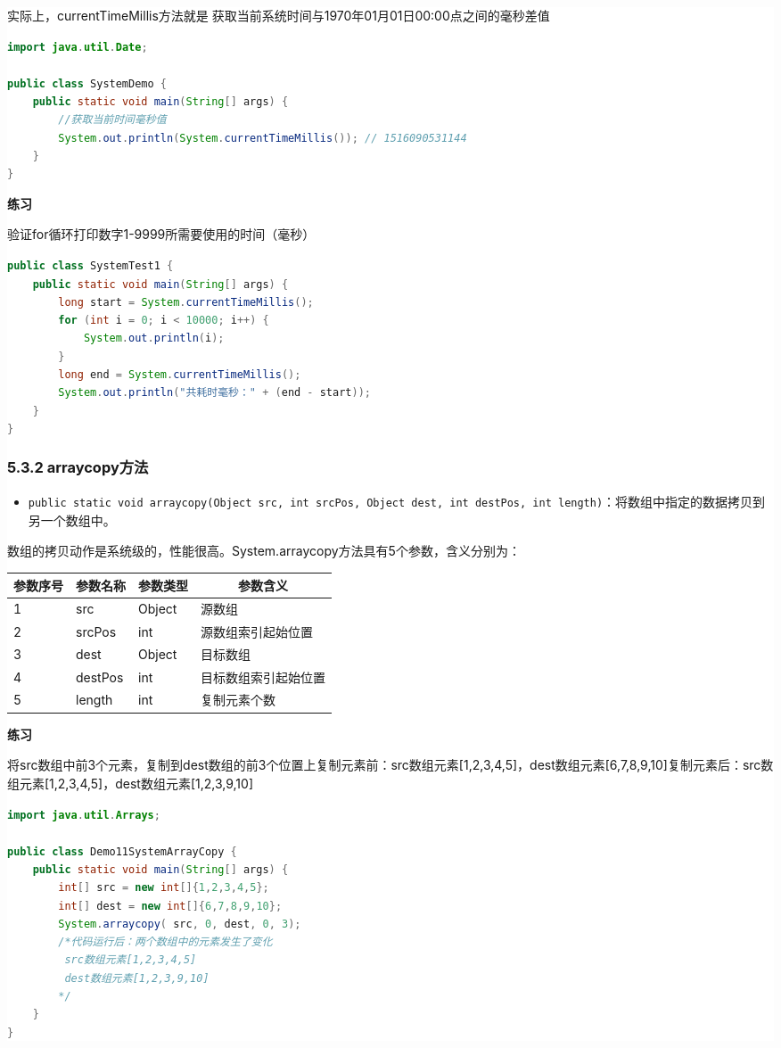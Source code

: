 实际上，currentTimeMillis方法就是 获取当前系统时间与1970年01月01日00:00点之间的毫秒差值

```java
import java.util.Date;

public class SystemDemo {
    public static void main(String[] args) {
       	//获取当前时间毫秒值
        System.out.println(System.currentTimeMillis()); // 1516090531144
    }
}
```

**练习**

验证for循环打印数字1-9999所需要使用的时间（毫秒）

~~~java
public class SystemTest1 {
    public static void main(String[] args) {
        long start = System.currentTimeMillis();
        for (int i = 0; i < 10000; i++) {
            System.out.println(i);
        }
        long end = System.currentTimeMillis();
        System.out.println("共耗时毫秒：" + (end - start));
    }
}
~~~

### 5.3.2 arraycopy方法

* `public static void arraycopy(Object src, int srcPos, Object dest, int destPos, int length)`：将数组中指定的数据拷贝到另一个数组中。

数组的拷贝动作是系统级的，性能很高。System.arraycopy方法具有5个参数，含义分别为：

| 参数序号 | 参数名称 | 参数类型 | 参数含义             |
| -------- | -------- | -------- | -------------------- |
| 1        | src      | Object   | 源数组               |
| 2        | srcPos   | int      | 源数组索引起始位置   |
| 3        | dest     | Object   | 目标数组             |
| 4        | destPos  | int      | 目标数组索引起始位置 |
| 5        | length   | int      | 复制元素个数         |

**练习**

将src数组中前3个元素，复制到dest数组的前3个位置上复制元素前：src数组元素[1,2,3,4,5]，dest数组元素[6,7,8,9,10]复制元素后：src数组元素[1,2,3,4,5]，dest数组元素[1,2,3,9,10]

```java
import java.util.Arrays;

public class Demo11SystemArrayCopy {
    public static void main(String[] args) {
        int[] src = new int[]{1,2,3,4,5};
        int[] dest = new int[]{6,7,8,9,10};
        System.arraycopy( src, 0, dest, 0, 3);
        /*代码运行后：两个数组中的元素发生了变化
         src数组元素[1,2,3,4,5]
         dest数组元素[1,2,3,9,10]
        */
    }
}
```
